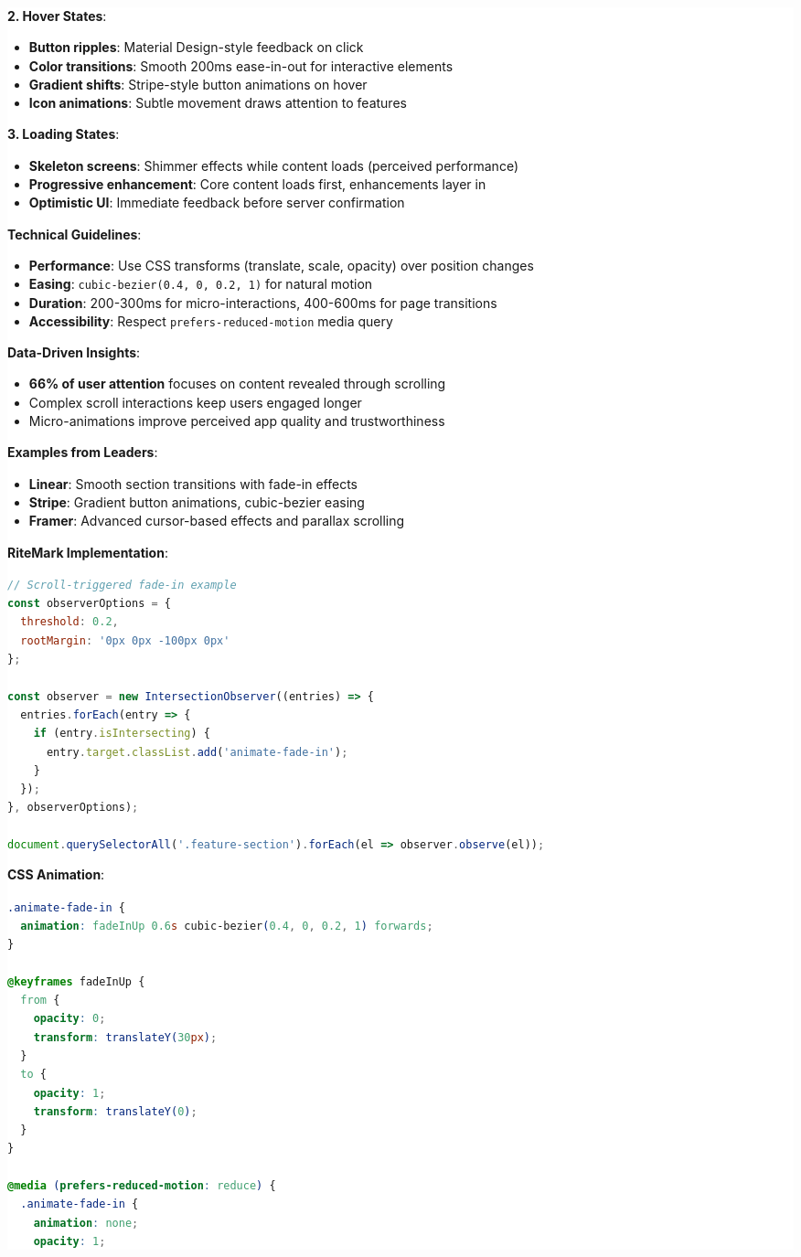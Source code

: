 **2. Hover States**:
- **Button ripples**: Material Design-style feedback on click
- **Color transitions**: Smooth 200ms ease-in-out for interactive elements
- **Gradient shifts**: Stripe-style button animations on hover
- **Icon animations**: Subtle movement draws attention to features

**3. Loading States**:
- **Skeleton screens**: Shimmer effects while content loads (perceived performance)
- **Progressive enhancement**: Core content loads first, enhancements layer in
- **Optimistic UI**: Immediate feedback before server confirmation

**Technical Guidelines**:
- **Performance**: Use CSS transforms (translate, scale, opacity) over position changes
- **Easing**: `cubic-bezier(0.4, 0, 0.2, 1)` for natural motion
- **Duration**: 200-300ms for micro-interactions, 400-600ms for page transitions
- **Accessibility**: Respect `prefers-reduced-motion` media query

**Data-Driven Insights**:
- **66% of user attention** focuses on content revealed through scrolling
- Complex scroll interactions keep users engaged longer
- Micro-animations improve perceived app quality and trustworthiness

**Examples from Leaders**:
- **Linear**: Smooth section transitions with fade-in effects
- **Stripe**: Gradient button animations, cubic-bezier easing
- **Framer**: Advanced cursor-based effects and parallax scrolling

**RiteMark Implementation**:
```javascript
// Scroll-triggered fade-in example
const observerOptions = {
  threshold: 0.2,
  rootMargin: '0px 0px -100px 0px'
};

const observer = new IntersectionObserver((entries) => {
  entries.forEach(entry => {
    if (entry.isIntersecting) {
      entry.target.classList.add('animate-fade-in');
    }
  });
}, observerOptions);

document.querySelectorAll('.feature-section').forEach(el => observer.observe(el));
```

**CSS Animation**:
```css
.animate-fade-in {
  animation: fadeInUp 0.6s cubic-bezier(0.4, 0, 0.2, 1) forwards;
}

@keyframes fadeInUp {
  from {
    opacity: 0;
    transform: translateY(30px);
  }
  to {
    opacity: 1;
    transform: translateY(0);
  }
}

@media (prefers-reduced-motion: reduce) {
  .animate-fade-in {
    animation: none;
    opacity: 1;
```